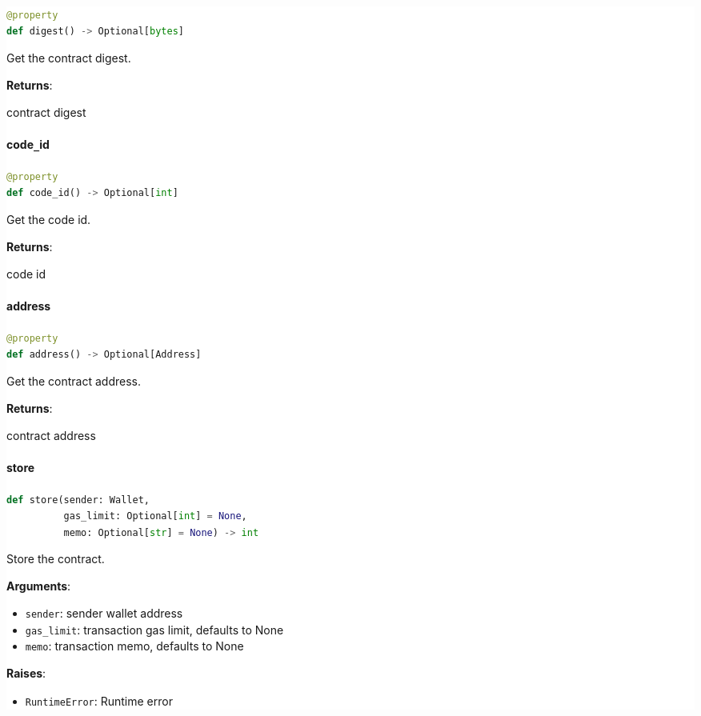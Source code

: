```python
@property
def digest() -> Optional[bytes]
```

Get the contract digest.

**Returns**:

contract digest

<a id="kiipy.aerial.contract.__init__.LedgerContract.code_id"></a>

#### code`_`id

```python
@property
def code_id() -> Optional[int]
```

Get the code id.

**Returns**:

code id

<a id="kiipy.aerial.contract.__init__.LedgerContract.address"></a>

#### address

```python
@property
def address() -> Optional[Address]
```

Get the contract address.

**Returns**:

contract address

<a id="kiipy.aerial.contract.__init__.LedgerContract.store"></a>

#### store

```python
def store(sender: Wallet,
          gas_limit: Optional[int] = None,
          memo: Optional[str] = None) -> int
```

Store the contract.

**Arguments**:

- `sender`: sender wallet address
- `gas_limit`: transaction gas limit, defaults to None
- `memo`: transaction memo, defaults to None

**Raises**:

- `RuntimeError`: Runtime error
